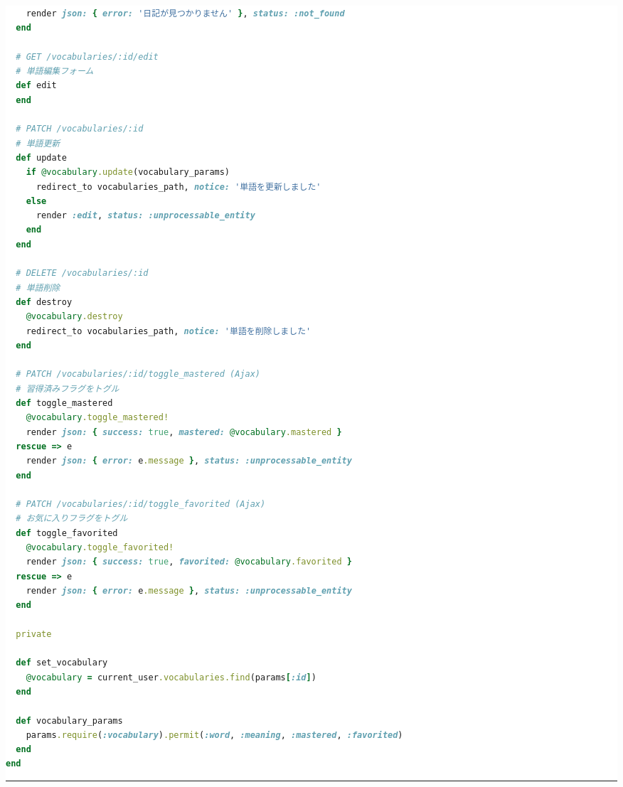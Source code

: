 ```ruby
    render json: { error: '日記が見つかりません' }, status: :not_found
  end

  # GET /vocabularies/:id/edit
  # 単語編集フォーム
  def edit
  end

  # PATCH /vocabularies/:id
  # 単語更新
  def update
    if @vocabulary.update(vocabulary_params)
      redirect_to vocabularies_path, notice: '単語を更新しました'
    else
      render :edit, status: :unprocessable_entity
    end
  end

  # DELETE /vocabularies/:id
  # 単語削除
  def destroy
    @vocabulary.destroy
    redirect_to vocabularies_path, notice: '単語を削除しました'
  end

  # PATCH /vocabularies/:id/toggle_mastered (Ajax)
  # 習得済みフラグをトグル
  def toggle_mastered
    @vocabulary.toggle_mastered!
    render json: { success: true, mastered: @vocabulary.mastered }
  rescue => e
    render json: { error: e.message }, status: :unprocessable_entity
  end

  # PATCH /vocabularies/:id/toggle_favorited (Ajax)
  # お気に入りフラグをトグル
  def toggle_favorited
    @vocabulary.toggle_favorited!
    render json: { success: true, favorited: @vocabulary.favorited }
  rescue => e
    render json: { error: e.message }, status: :unprocessable_entity
  end

  private

  def set_vocabulary
    @vocabulary = current_user.vocabularies.find(params[:id])
  end

  def vocabulary_params
    params.require(:vocabulary).permit(:word, :meaning, :mastered, :favorited)
  end
end
```

---